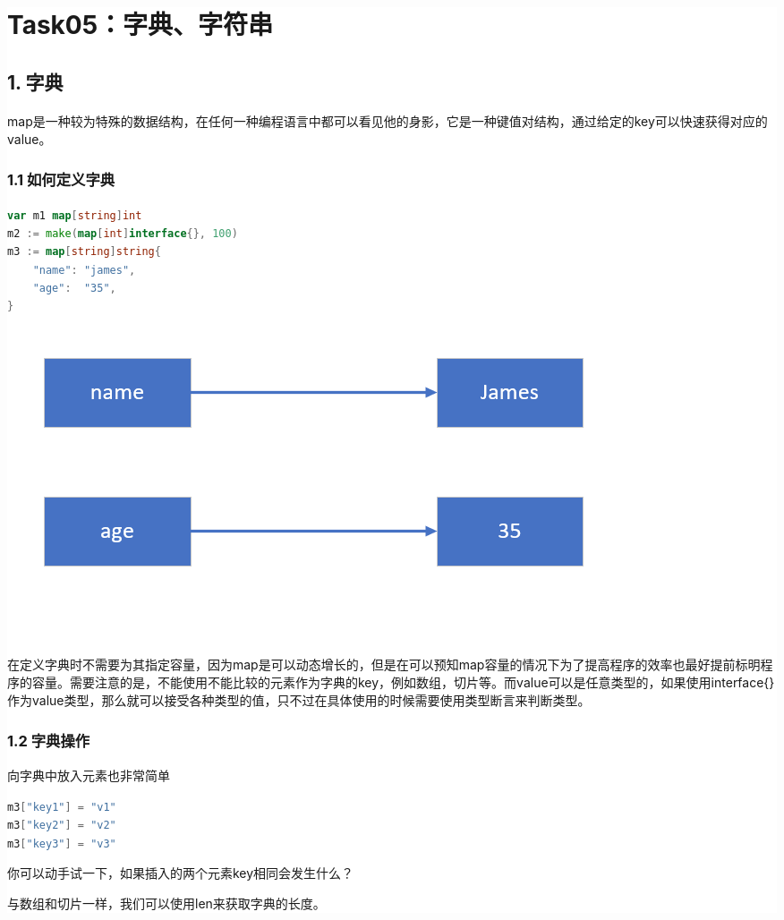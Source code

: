 # Task05：字典、字符串

## 1. 字典

map是一种较为特殊的数据结构，在任何一种编程语言中都可以看见他的身影，它是一种键值对结构，通过给定的key可以快速获得对应的value。

### 1.1 如何定义字典

```go
var m1 map[string]int
m2 := make(map[int]interface{}, 100)
m3 := map[string]string{
	"name": "james",
	"age":  "35",
}
```

![image-20201218214222381](image-20201218214222381.png)

在定义字典时不需要为其指定容量，因为map是可以动态增长的，但是在可以预知map容量的情况下为了提高程序的效率也最好提前标明程序的容量。需要注意的是，不能使用不能比较的元素作为字典的key，例如数组，切片等。而value可以是任意类型的，如果使用interface{}作为value类型，那么就可以接受各种类型的值，只不过在具体使用的时候需要使用类型断言来判断类型。

### 1.2 字典操作

向字典中放入元素也非常简单

```go
m3["key1"] = "v1"
m3["key2"] = "v2"
m3["key3"] = "v3"
```

你可以动手试一下，如果插入的两个元素key相同会发生什么？

与数组和切片一样，我们可以使用len来获取字典的长度。
